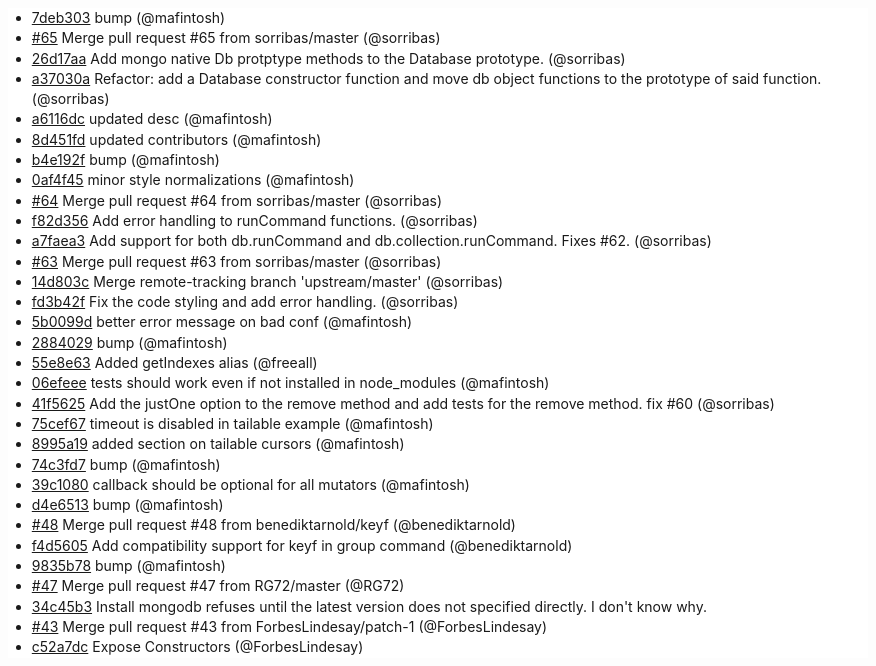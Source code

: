 - [7deb303](https://github.com/mafintosh/mongojs/commit/7deb30384da751f4bd6b3865b56d99808ca04b0d) bump (@mafintosh)
- [#65](https://github.com/mafintosh/mongojs/pull/65) Merge pull request #65 from sorribas/master (@sorribas)
- [26d17aa](https://github.com/mafintosh/mongojs/commit/26d17aa20f464b54e6079cc7c9826ba854e94e34) Add mongo native Db protptype methods to the Database prototype. (@sorribas)
- [a37030a](https://github.com/mafintosh/mongojs/commit/a37030ac9376d5a4f5ce514e951d0f8127c38532) Refactor: add a Database constructor function and move db object functions to the prototype of said function. (@sorribas)
- [a6116dc](https://github.com/mafintosh/mongojs/commit/a6116dc65c30871fcda6b83c325680b94b4b37ea) updated desc (@mafintosh)
- [8d451fd](https://github.com/mafintosh/mongojs/commit/8d451fde7bd2c9699323347239cb77aba49bc909) updated contributors (@mafintosh)
- [b4e192f](https://github.com/mafintosh/mongojs/commit/b4e192fc8a81e05452cfaa92e295ec97c37c6709) bump (@mafintosh)
- [0af4f45](https://github.com/mafintosh/mongojs/commit/0af4f457f637c08556f977eb574b728eb4f4766c) minor style normalizations (@mafintosh)
- [#64](https://github.com/mafintosh/mongojs/pull/64) Merge pull request #64 from sorribas/master (@sorribas)
- [f82d356](https://github.com/mafintosh/mongojs/commit/f82d35650eae5e8de364b61bde8a7678e754ea78) Add error handling to runCommand functions. (@sorribas)
- [a7faea3](https://github.com/mafintosh/mongojs/commit/a7faea33031e5589032500b5280e448fe213f50c) Add support for both db.runCommand and db.collection.runCommand. Fixes #62. (@sorribas)
- [#63](https://github.com/mafintosh/mongojs/pull/63) Merge pull request #63 from sorribas/master (@sorribas)
- [14d803c](https://github.com/mafintosh/mongojs/commit/14d803c700361e6a00b75fd83f4cf9d88d8b7be3) Merge remote-tracking branch 'upstream/master' (@sorribas)
- [fd3b42f](https://github.com/mafintosh/mongojs/commit/fd3b42f9437a8bfbdbfd513037014ca702ac3a02) Fix the code styling and add error handling. (@sorribas)
- [5b0099d](https://github.com/mafintosh/mongojs/commit/5b0099d6c5a22842602d2cbbcaf3fc016de3e426) better error message on bad conf (@mafintosh)
- [2884029](https://github.com/mafintosh/mongojs/commit/2884029857831e582f54acbdd0512b7a27e87ed2) bump (@mafintosh)
- [55e8e63](https://github.com/mafintosh/mongojs/commit/55e8e63cd6c6987a54edd3716b7a1fa26630515a) Added getIndexes alias (@freeall)
- [06efeee](https://github.com/mafintosh/mongojs/commit/06efeeeb2375a7107df611773576e9562f0cc9b7) tests should work even if not installed in node_modules (@mafintosh)
- [41f5625](https://github.com/mafintosh/mongojs/commit/41f562573a0c5ddca56fe839b32ad7bd38612c6d) Add the justOne option to the remove method and add tests for the remove method. fix #60 (@sorribas)
- [75cef67](https://github.com/mafintosh/mongojs/commit/75cef67bdaf739fb5f9898dfd6b873eccd69cb25) timeout is disabled in tailable example (@mafintosh)
- [8995a19](https://github.com/mafintosh/mongojs/commit/8995a19b3642e4ef5c1273d12615efbcec1b1f9d) added section on tailable cursors (@mafintosh)
- [74c3fd7](https://github.com/mafintosh/mongojs/commit/74c3fd7080ee7e36a8e3187223c16f0227c4a45a) bump (@mafintosh)
- [39c1080](https://github.com/mafintosh/mongojs/commit/39c10808c74337de70ad9c2b702135d62a931813) callback should be optional for all mutators (@mafintosh)
- [d4e6513](https://github.com/mafintosh/mongojs/commit/d4e6513ffcf67618fe51769076d08e5689b2ca5b) bump (@mafintosh)
- [#48](https://github.com/mafintosh/mongojs/pull/48) Merge pull request #48 from benediktarnold/keyf (@benediktarnold)
- [f4d5605](https://github.com/mafintosh/mongojs/commit/f4d56052d5aa2369ce0519d29b75c2535046b31e) Add compatibility support for keyf in group command (@benediktarnold)
- [9835b78](https://github.com/mafintosh/mongojs/commit/9835b782107a5b915434b7859947eab96287a705) bump (@mafintosh)
- [#47](https://github.com/mafintosh/mongojs/pull/47) Merge pull request #47 from RG72/master (@RG72)
- [34c45b3](https://github.com/mafintosh/mongojs/commit/34c45b37d1f94cbcb3324efbf142799b2a9ad316) Install mongodb refuses until the latest version does not specified directly. I don't know why.
- [#43](https://github.com/mafintosh/mongojs/pull/43) Merge pull request #43 from ForbesLindesay/patch-1 (@ForbesLindesay)
- [c52a7dc](https://github.com/mafintosh/mongojs/commit/c52a7dc5763f0d57d26f0bd26a84ed9611b82a74) Expose Constructors (@ForbesLindesay)